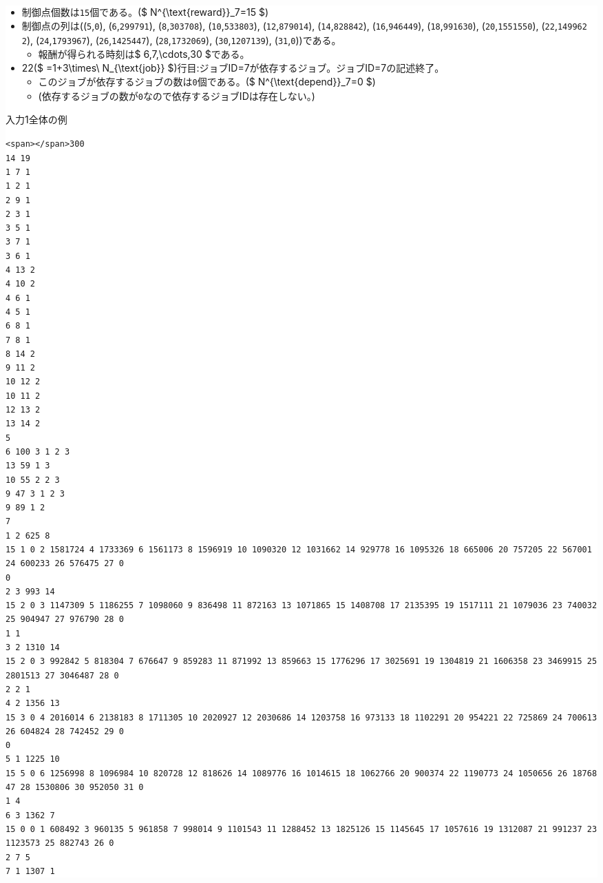   - 制御点個数は`15`個である。($ N^{\text{reward}}_7=15 $)
  - 制御点の列は((`5`,`0`), (`6`,`299791`), (`8`,`303708`), (`10`,`533803`), (`12`,`879014`), (`14`,`828842`), (`16`,`946449`), (`18`,`991630`), (`20`,`1551550`), (`22`,`1499622`), (`24`,`1793967`), (`26`,`1425447`), (`28`,`1732069`), (`30`,`1207139`), (`31`,`0`))である。
      - 報酬が得られる時刻は$ 6,7,\cdots,30 $である。
- 22($ =1+3\times\ N_{\text{job}} $)行目:ジョブID=7が依存するジョブ。ジョブID=7の記述終了。
  - このジョブが依存するジョブの数は`0`個である。($ N^{\text{depend}}_7=0 $)
  - (依存するジョブの数が`0`なので依存するジョブIDは存在しない。)
 
入力1全体の例

```
<span></span>300
14 19
1 7 1
1 2 1
2 9 1
2 3 1
3 5 1
3 7 1
3 6 1
4 13 2
4 10 2
4 6 1
4 5 1
6 8 1
7 8 1
8 14 2
9 11 2
10 12 2
10 11 2
12 13 2
13 14 2
5
6 100 3 1 2 3
13 59 1 3
10 55 2 2 3
9 47 3 1 2 3
9 89 1 2
7
1 2 625 8
15 1 0 2 1581724 4 1733369 6 1561173 8 1596919 10 1090320 12 1031662 14 929778 16 1095326 18 665006 20 757205 22 567001 24 600233 26 576475 27 0
0
2 3 993 14
15 2 0 3 1147309 5 1186255 7 1098060 9 836498 11 872163 13 1071865 15 1408708 17 2135395 19 1517111 21 1079036 23 740032 25 904947 27 976790 28 0
1 1
3 2 1310 14
15 2 0 3 992842 5 818304 7 676647 9 859283 11 871992 13 859663 15 1776296 17 3025691 19 1304819 21 1606358 23 3469915 25 2801513 27 3046487 28 0
2 2 1
4 2 1356 13
15 3 0 4 2016014 6 2138183 8 1711305 10 2020927 12 2030686 14 1203758 16 973133 18 1102291 20 954221 22 725869 24 700613 26 604824 28 742452 29 0
0
5 1 1225 10
15 5 0 6 1256998 8 1096984 10 820728 12 818626 14 1089776 16 1014615 18 1062766 20 900374 22 1190773 24 1050656 26 1876847 28 1530806 30 952050 31 0
1 4
6 3 1362 7
15 0 0 1 608492 3 960135 5 961858 7 998014 9 1101543 11 1288452 13 1825126 15 1145645 17 1057616 19 1312087 21 991237 23 1123573 25 882743 26 0
2 7 5
7 1 1307 1
```